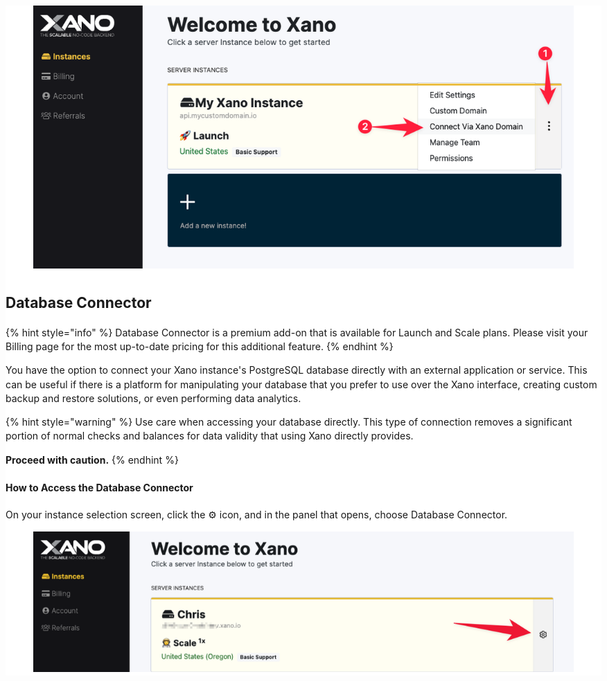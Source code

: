 <figure><img src="../.gitbook/assets/CleanShot 2023-03-15 at 09.31.14.png" alt=""><figcaption></figcaption></figure>

## Database Connector



{% hint style="info" %}
Database Connector is a premium add-on that is available for Launch and Scale plans. Please visit your Billing page for the most up-to-date pricing for this additional feature.
{% endhint %}

You have the option to connect your Xano instance's PostgreSQL database directly with an external application or service. This can be useful if there is a platform for manipulating your database that you prefer to use over the Xano interface, creating custom backup and restore solutions, or even performing data analytics.

{% hint style="warning" %}
Use care when accessing your database directly. This type of connection removes a significant portion of normal checks and balances for data validity that using Xano directly provides.&#x20;

**Proceed with caution.**
{% endhint %}

#### How to Access the Database Connector

On your instance selection screen, click the ⚙️ icon, and in the panel that opens, choose Database Connector.

<figure><img src="../.gitbook/assets/CleanShot 2023-08-16 at 13.18.14.png" alt=""><figcaption></figcaption></figure>
